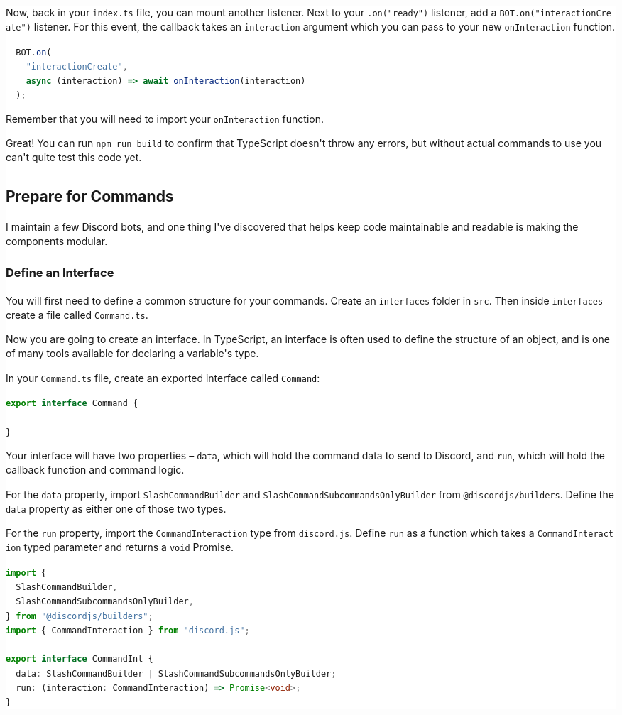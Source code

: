 Now, back in your `index.ts` file, you can mount another listener. Next to your `.on("ready")` listener, add a `BOT.on("interactionCreate")` listener. For this event, the callback takes an `interaction` argument which you can pass to your new `onInteraction` function.

```ts
  BOT.on(
    "interactionCreate",
    async (interaction) => await onInteraction(interaction)
  );
```

Remember that you will need to import your `onInteraction` function.

Great! You can run `npm run build` to confirm that TypeScript doesn't throw any errors, but without actual commands to use you can't quite test this code yet.

## Prepare for Commands

I maintain a few Discord bots, and one thing I've discovered that helps keep code maintainable and readable is making the components modular.

### Define an Interface

You will first need to define a common structure for your commands. Create an `interfaces` folder in `src`. Then inside `interfaces` create a file called `Command.ts`.

Now you are going to create an interface. In TypeScript, an interface is often used to define the structure of an object, and is one of many tools available for declaring a variable's type.

In your `Command.ts` file, create an exported interface called `Command`:

```ts
export interface Command {

}
```

Your interface will have two properties – `data`, which will hold the command data to send to Discord, and `run`, which will hold the callback function and command logic.

For the `data` property, import `SlashCommandBuilder` and `SlashCommandSubcommandsOnlyBuilder` from `@discordjs/builders`. Define the `data` property as either one of those two types.

For the `run` property, import the `CommandInteraction` type from `discord.js`. Define `run` as a function which takes a `CommandInteraction` typed parameter and returns a `void` Promise.

```ts
import {
  SlashCommandBuilder,
  SlashCommandSubcommandsOnlyBuilder,
} from "@discordjs/builders";
import { CommandInteraction } from "discord.js";

export interface CommandInt {
  data: SlashCommandBuilder | SlashCommandSubcommandsOnlyBuilder;
  run: (interaction: CommandInteraction) => Promise<void>;
}
```
